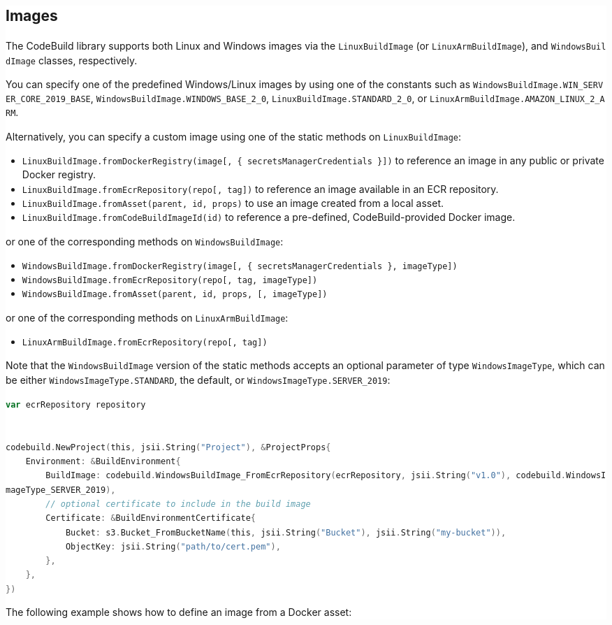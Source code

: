 ## Images

The CodeBuild library supports both Linux and Windows images via the
`LinuxBuildImage` (or `LinuxArmBuildImage`), and `WindowsBuildImage` classes, respectively.

You can specify one of the predefined Windows/Linux images by using one
of the constants such as `WindowsBuildImage.WIN_SERVER_CORE_2019_BASE`,
`WindowsBuildImage.WINDOWS_BASE_2_0`, `LinuxBuildImage.STANDARD_2_0`, or
`LinuxArmBuildImage.AMAZON_LINUX_2_ARM`.

Alternatively, you can specify a custom image using one of the static methods on
`LinuxBuildImage`:

* `LinuxBuildImage.fromDockerRegistry(image[, { secretsManagerCredentials }])` to reference an image in any public or private Docker registry.
* `LinuxBuildImage.fromEcrRepository(repo[, tag])` to reference an image available in an
  ECR repository.
* `LinuxBuildImage.fromAsset(parent, id, props)` to use an image created from a
  local asset.
* `LinuxBuildImage.fromCodeBuildImageId(id)` to reference a pre-defined, CodeBuild-provided Docker image.

or one of the corresponding methods on `WindowsBuildImage`:

* `WindowsBuildImage.fromDockerRegistry(image[, { secretsManagerCredentials }, imageType])`
* `WindowsBuildImage.fromEcrRepository(repo[, tag, imageType])`
* `WindowsBuildImage.fromAsset(parent, id, props, [, imageType])`

or one of the corresponding methods on `LinuxArmBuildImage`:

* `LinuxArmBuildImage.fromEcrRepository(repo[, tag])`

Note that the `WindowsBuildImage` version of the static methods accepts an optional parameter of type `WindowsImageType`,
which can be either `WindowsImageType.STANDARD`, the default, or `WindowsImageType.SERVER_2019`:

```go
var ecrRepository repository


codebuild.NewProject(this, jsii.String("Project"), &ProjectProps{
	Environment: &BuildEnvironment{
		BuildImage: codebuild.WindowsBuildImage_FromEcrRepository(ecrRepository, jsii.String("v1.0"), codebuild.WindowsImageType_SERVER_2019),
		// optional certificate to include in the build image
		Certificate: &BuildEnvironmentCertificate{
			Bucket: s3.Bucket_FromBucketName(this, jsii.String("Bucket"), jsii.String("my-bucket")),
			ObjectKey: jsii.String("path/to/cert.pem"),
		},
	},
})
```

The following example shows how to define an image from a Docker asset:
